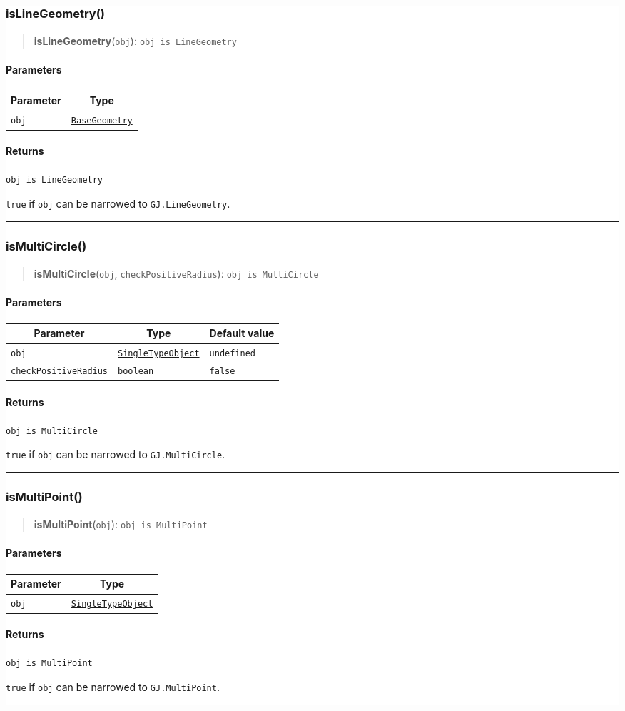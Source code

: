 ### isLineGeometry()

> **isLineGeometry**(`obj`): `obj is LineGeometry`

#### Parameters

| Parameter | Type                                      |
| --------- | ----------------------------------------- |
| `obj`     | [`BaseGeometry`](geojson.md#basegeometry) |

#### Returns

`obj is LineGeometry`

`true` if `obj` can be narrowed to `GJ.LineGeometry`.

---

### isMultiCircle()

> **isMultiCircle**(`obj`, `checkPositiveRadius`): `obj is MultiCircle`

#### Parameters

| Parameter             | Type                                              | Default value |
| --------------------- | ------------------------------------------------- | ------------- |
| `obj`                 | [`SingleTypeObject`](geojson.md#singletypeobject) | `undefined`   |
| `checkPositiveRadius` | `boolean`                                         | `false`       |

#### Returns

`obj is MultiCircle`

`true` if `obj` can be narrowed to `GJ.MultiCircle`.

---

### isMultiPoint()

> **isMultiPoint**(`obj`): `obj is MultiPoint`

#### Parameters

| Parameter | Type                                              |
| --------- | ------------------------------------------------- |
| `obj`     | [`SingleTypeObject`](geojson.md#singletypeobject) |

#### Returns

`obj is MultiPoint`

`true` if `obj` can be narrowed to `GJ.MultiPoint`.

---
